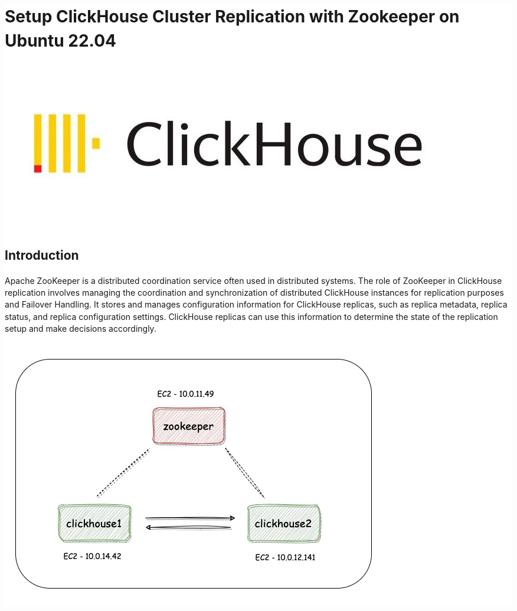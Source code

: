 # Setup ClickHouse Cluster Replication with Zookeeper on Ubuntu 22.04

![cockroach-logo](/assets/ClickHouse-logo.jpg)

## Introduction

Apache ZooKeeper is a distributed coordination service often used in distributed systems. The role of ZooKeeper in ClickHouse replication involves managing the coordination and synchronization of distributed ClickHouse instances for replication purposes and Failover Handling. It stores and manages configuration information for ClickHouse replicas, such as replica metadata, replica status, and replica configuration settings. ClickHouse replicas can use this information to determine the state of the replication setup and make decisions accordingly.

![clickhouse-server-connection](/assets/clickhouse-servers-connection.jpg)
